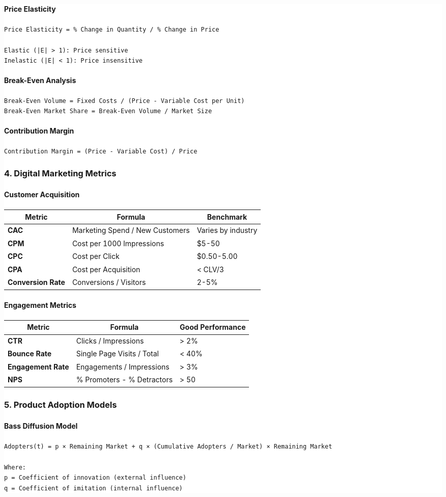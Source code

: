 #### Price Elasticity
```
Price Elasticity = % Change in Quantity / % Change in Price

Elastic (|E| > 1): Price sensitive
Inelastic (|E| < 1): Price insensitive
```

#### Break-Even Analysis
```
Break-Even Volume = Fixed Costs / (Price - Variable Cost per Unit)
Break-Even Market Share = Break-Even Volume / Market Size
```

#### Contribution Margin
```
Contribution Margin = (Price - Variable Cost) / Price
```

### 4. Digital Marketing Metrics

#### Customer Acquisition
| Metric | Formula | Benchmark |
|--------|---------|-----------|
| **CAC** | Marketing Spend / New Customers | Varies by industry |
| **CPM** | Cost per 1000 Impressions | $5-50 |
| **CPC** | Cost per Click | $0.50-5.00 |
| **CPA** | Cost per Acquisition | < CLV/3 |
| **Conversion Rate** | Conversions / Visitors | 2-5% |

#### Engagement Metrics
| Metric | Formula | Good Performance |
|--------|---------|-----------------|
| **CTR** | Clicks / Impressions | > 2% |
| **Bounce Rate** | Single Page Visits / Total | < 40% |
| **Engagement Rate** | Engagements / Impressions | > 3% |
| **NPS** | % Promoters - % Detractors | > 50 |

### 5. Product Adoption Models

#### Bass Diffusion Model
```
Adopters(t) = p × Remaining Market + q × (Cumulative Adopters / Market) × Remaining Market

Where:
p = Coefficient of innovation (external influence)
q = Coefficient of imitation (internal influence)
```
